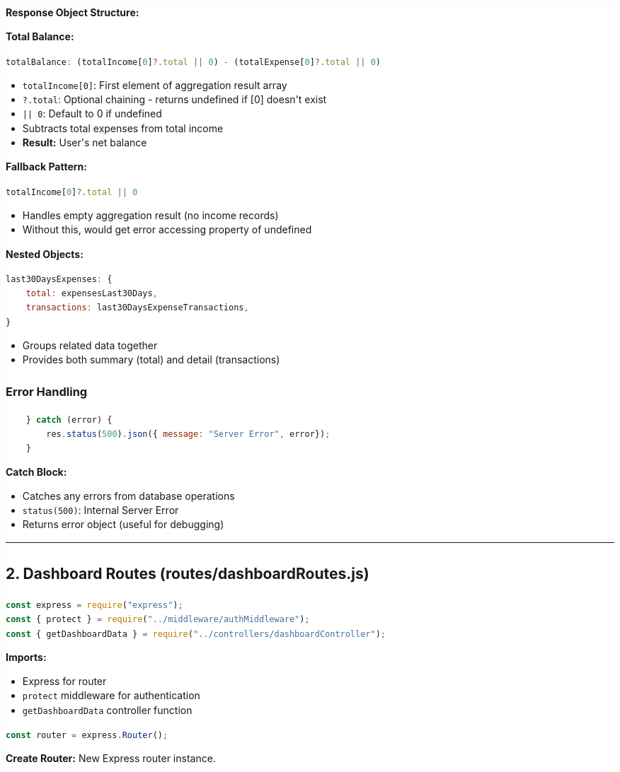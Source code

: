 **Response Object Structure:**

**Total Balance:**
```javascript
totalBalance: (totalIncome[0]?.total || 0) - (totalExpense[0]?.total || 0)
```
- `totalIncome[0]`: First element of aggregation result array
- `?.total`: Optional chaining - returns undefined if [0] doesn't exist
- `|| 0`: Default to 0 if undefined
- Subtracts total expenses from total income
- **Result:** User's net balance

**Fallback Pattern:**
```javascript
totalIncome[0]?.total || 0
```
- Handles empty aggregation result (no income records)
- Without this, would get error accessing property of undefined

**Nested Objects:**
```javascript
last30DaysExpenses: {
    total: expensesLast30Days,
    transactions: last30DaysExpenseTransactions,
}
```
- Groups related data together
- Provides both summary (total) and detail (transactions)

### Error Handling
```javascript
    } catch (error) {
        res.status(500).json({ message: "Server Error", error});
    }
```
**Catch Block:**
- Catches any errors from database operations
- `status(500)`: Internal Server Error
- Returns error object (useful for debugging)

---

## 2. Dashboard Routes (routes/dashboardRoutes.js)

```javascript
const express = require("express");
const { protect } = require("../middleware/authMiddleware");
const { getDashboardData } = require("../controllers/dashboardController");
```
**Imports:**
- Express for router
- `protect` middleware for authentication
- `getDashboardData` controller function

```javascript
const router = express.Router();
```
**Create Router:** New Express router instance.
